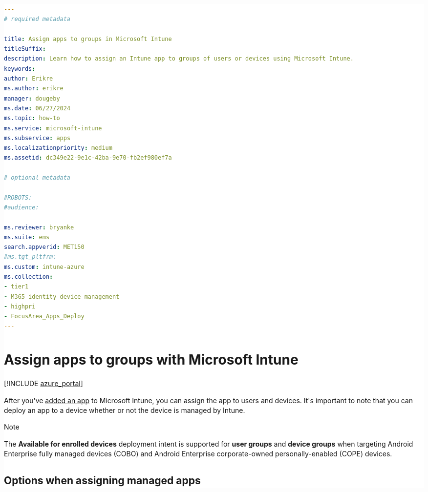 ```yaml
---
# required metadata

title: Assign apps to groups in Microsoft Intune
titleSuffix:
description: Learn how to assign an Intune app to groups of users or devices using Microsoft Intune.
keywords:
author: Erikre
ms.author: erikre
manager: dougeby
ms.date: 06/27/2024
ms.topic: how-to
ms.service: microsoft-intune
ms.subservice: apps
ms.localizationpriority: medium
ms.assetid: dc349e22-9e1c-42ba-9e70-fb2ef980ef7a

# optional metadata

#ROBOTS:
#audience:

ms.reviewer: bryanke
ms.suite: ems
search.appverid: MET150
#ms.tgt_pltfrm:
ms.custom: intune-azure
ms.collection:
- tier1
- M365-identity-device-management
- highpri
- FocusArea_Apps_Deploy
---
```


# Assign apps to groups with Microsoft Intune

[!INCLUDE [azure_portal](../includes/azure_portal.md)]

After you've [added an app](apps-add.md) to Microsoft Intune, you can assign the app to users and devices. It's important to note that you can deploy an app to a device whether or not the device is managed by Intune.

> [!NOTE]
> The **Available for enrolled devices** deployment intent is supported for **user groups** and **device groups** when targeting Android Enterprise fully managed devices (COBO) and Android Enterprise corporate-owned personally-enabled (COPE) devices.

## Options when assigning managed apps
